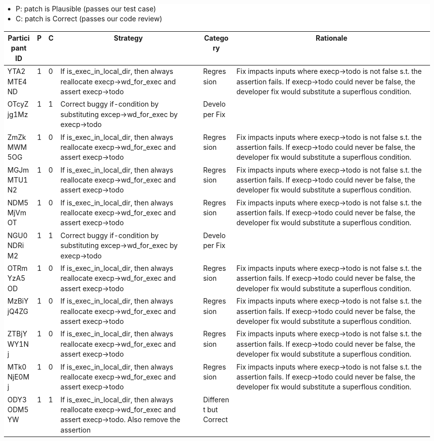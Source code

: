 * P: patch is Plausible (passes our test case)
* C: patch is Correct (passes our code review)

| Participant ID | P | C | Strategy | Category | Rationale |
| -- | -- | -- | -- | -- | -- |
| YTA2MTE4ND | 1 | 0 | If is_exec_in_local_dir, then always reallocate execp->wd_for_exec and assert execp->todo | Regression | Fix impacts inputs where execp->todo is not false s.t. the assertion fails. If execp->todo could never be false, the developer fix would substitute a superflous condition. |
| OTcyZjg1Mz | 1 | 1 | Correct buggy if-condition by substituting excep->wd_for_exec by execp->todo | Developer Fix |  |
| ZmZkMWM5OG | 1 | 0 | If is_exec_in_local_dir, then always reallocate execp->wd_for_exec and assert execp->todo | Regression | Fix impacts inputs where execp->todo is not false s.t. the assertion fails. If execp->todo could never be false, the developer fix would substitute a superflous condition. |
| MGJmMTU1N2 | 1 | 0 | If is_exec_in_local_dir, then always reallocate execp->wd_for_exec and assert execp->todo | Regression | Fix impacts inputs where execp->todo is not false s.t. the assertion fails. If execp->todo could never be false, the developer fix would substitute a superflous condition. |
| NDM5MjVmOT | 1 | 0 | If is_exec_in_local_dir, then always reallocate execp->wd_for_exec and assert execp->todo | Regression | Fix impacts inputs where execp->todo is not false s.t. the assertion fails. If execp->todo could never be false, the developer fix would substitute a superflous condition. |
| NGU0NDRiM2 | 1 | 1 | Correct buggy if-condition by substituting excep->wd_for_exec by execp->todo | Developer Fix |  |
| OTRmYzA5OD | 1 | 0 | If is_exec_in_local_dir, then always reallocate execp->wd_for_exec and assert execp->todo | Regression | Fix impacts inputs where execp->todo is not false s.t. the assertion fails. If execp->todo could never be false, the developer fix would substitute a superflous condition. |
| MzBiYjQ4ZG | 1 | 0 | If is_exec_in_local_dir, then always reallocate execp->wd_for_exec and assert execp->todo | Regression | Fix impacts inputs where execp->todo is not false s.t. the assertion fails. If execp->todo could never be false, the developer fix would substitute a superflous condition. |
| ZTBjYWY1Nj | 1 | 0 | If is_exec_in_local_dir, then always reallocate execp->wd_for_exec and assert execp->todo | Regression | Fix impacts inputs where execp->todo is not false s.t. the assertion fails. If execp->todo could never be false, the developer fix would substitute a superflous condition. |
| MTk0NjE0Mj | 1 | 0 | If is_exec_in_local_dir, then always reallocate execp->wd_for_exec and assert execp->todo | Regression | Fix impacts inputs where execp->todo is not false s.t. the assertion fails. If execp->todo could never be false, the developer fix would substitute a superflous condition. |
| ODY3ODM5YW | 1 | 1 | If is_exec_in_local_dir, then always reallocate execp->wd_for_exec and assert execp->todo. Also remove the assertion | Different but Correct |  |
